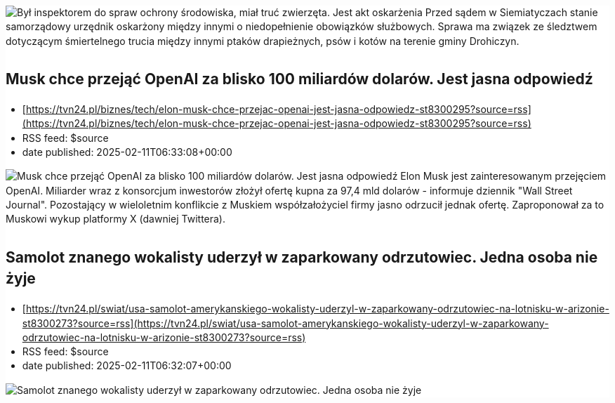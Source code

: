 <img src="https://tvn24.pl/najnowsze/cdn-zdjecie-5786576-prokuratura-okregowa-w-bialymstoku-ph8300333/alternates/LANDSCAPE_1280" alt="Był inspektorem do spraw ochrony środowiska, miał truć zwierzęta. Jest akt oskarżenia" />
    Przed sądem w Siemiatyczach stanie samorządowy urzędnik oskarżony między innymi o niedopełnienie obowiązków służbowych. Sprawa ma związek ze śledztwem dotyczącym śmiertelnego trucia między innymi ptaków drapieżnych, psów i kotów na terenie gminy Drohiczyn.

## Musk chce przejąć OpenAI za blisko 100 miliardów dolarów. Jest jasna odpowiedź
 - [https://tvn24.pl/biznes/tech/elon-musk-chce-przejac-openai-jest-jasna-odpowiedz-st8300295?source=rss](https://tvn24.pl/biznes/tech/elon-musk-chce-przejac-openai-jest-jasna-odpowiedz-st8300295?source=rss)
 - RSS feed: $source
 - date published: 2025-02-11T06:33:08+00:00

<img src="https://tvn24.pl/najnowsze/cdn-zdjecie-394049-elon-musk-ph7883936/alternates/LANDSCAPE_1280" alt="Musk chce przejąć OpenAI za blisko 100 miliardów dolarów. Jest jasna odpowiedź " />
    Elon Musk jest zainteresowanym przejęciem OpenAI. Miliarder wraz z konsorcjum inwestorów złożył ofertę kupna za 97,4 mld dolarów - informuje dziennik "Wall Street Journal". Pozostający w wieloletnim konflikcie z Muskiem współzałożyciel firmy jasno odrzucił jednak ofertę. Zaproponował za to Muskowi wykup platformy X (dawniej Twittera).

## Samolot znanego wokalisty uderzył w zaparkowany odrzutowiec. Jedna osoba nie żyje
 - [https://tvn24.pl/swiat/usa-samolot-amerykanskiego-wokalisty-uderzyl-w-zaparkowany-odrzutowiec-na-lotnisku-w-arizonie-st8300273?source=rss](https://tvn24.pl/swiat/usa-samolot-amerykanskiego-wokalisty-uderzyl-w-zaparkowany-odrzutowiec-na-lotnisku-w-arizonie-st8300273?source=rss)
 - RSS feed: $source
 - date published: 2025-02-11T06:32:07+00:00

<img src="https://tvn24.pl/najnowsze/cdn-zdjecie-6203234-bhdp-we-010mo-az-more-plane-crash-352ea014-9c54-43ba-9a19-3b0ee42d8efb-0001-ph8300297/alternates/LANDSCAPE_1280" alt="Samolot znanego wokalisty uderzył w zaparkowany odrzutowiec. Jedna osoba nie żyje" />
